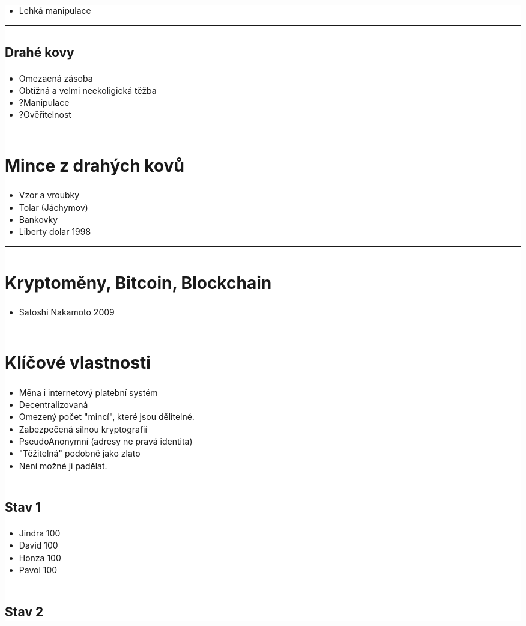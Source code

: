 -   Lehká manipulace

---

## Drahé kovy

-   Omezaená zásoba
-   Obtížná a velmi neekoligická těžba
-   ?Manipulace
-   ?Ověřitelnost

---

# Mince z drahých kovů

-   Vzor a vroubky
-   Tolar (Jáchymov)
-   Bankovky
-   Liberty dolar 1998

---

# Kryptoměny, Bitcoin, Blockchain

-   Satoshi Nakamoto 2009

---

# Klíčové vlastnosti

-   Měna i internetový platební systém
-   Decentralizovaná
-   Omezený počet "mincí", které jsou dělitelné.
-   Zabezpečená silnou kryptografií
-   PseudoAnonymní (adresy ne pravá identita)
-   "Těžitelná" podobně jako zlato
-   Není možné ji padělat.

---

## Stav 1

-   Jindra 100
-   David 100
-   Honza 100
-   Pavol 100

---

## Stav 2
